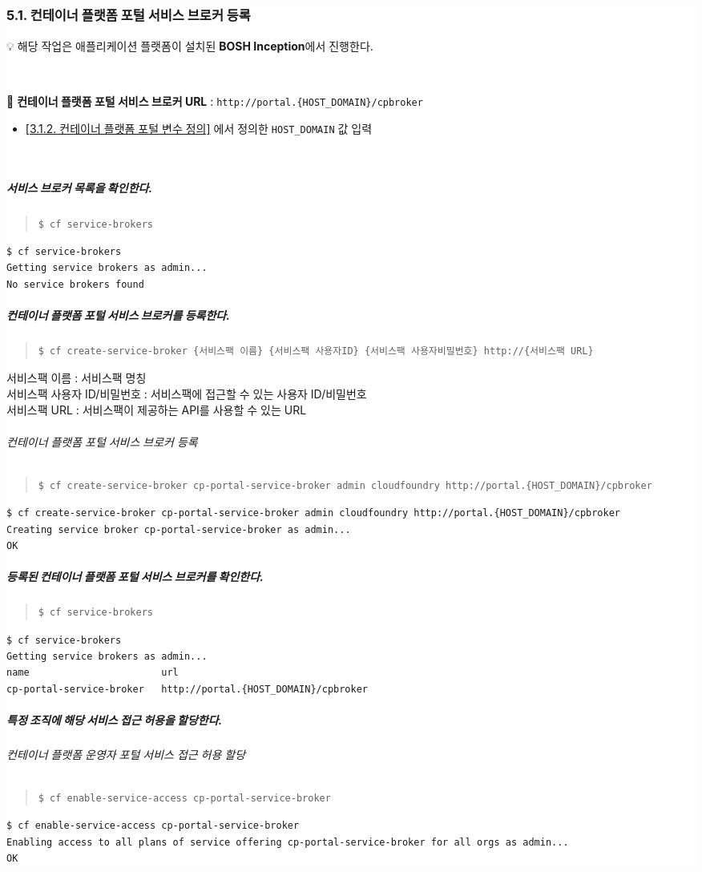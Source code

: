 ### <span id='5.1'>5.1. 컨테이너 플랫폼 포털 서비스 브로커 등록
:bulb: 해당 작업은 애플리케이션 플랫폼이 설치된 **BOSH Inception**에서 진행한다.

<br> 

:round_pushpin: **컨테이너 플랫폼 포털 서비스 브로커 URL**  : `http://portal.{HOST_DOMAIN}/cpbroker`
+ [[3.1.2. 컨테이너 플랫폼 포털 변수 정의]](#3.1.2) 에서 정의한 `HOST_DOMAIN` 값 입력

<br>

##### 서비스 브로커 목록을 확인한다.
>`$ cf service-brokers`
```bash
$ cf service-brokers
Getting service brokers as admin...
No service brokers found
```


##### 컨테이너 플랫폼 포털 서비스 브로커를 등록한다.
>`$ cf create-service-broker {서비스팩 이름} {서비스팩 사용자ID} {서비스팩 사용자비밀번호} http://{서비스팩 URL}`

서비스팩 이름 : 서비스팩 명칭<br>
서비스팩 사용자 ID/비밀번호 : 서비스팩에 접근할 수 있는 사용자 ID/비밀번호<br>
서비스팩 URL : 서비스팩이 제공하는 API를 사용할 수 있는 URL<br>

###### 컨테이너 플랫폼 포털 서비스 브로커 등록
>`$ cf create-service-broker cp-portal-service-broker admin cloudfoundry http://portal.{HOST_DOMAIN}/cpbroker`

```bash
$ cf create-service-broker cp-portal-service-broker admin cloudfoundry http://portal.{HOST_DOMAIN}/cpbroker
Creating service broker cp-portal-service-broker as admin...
OK
```    

##### 등록된 컨테이너 플랫폼 포털 서비스 브로커를 확인한다.
>`$ cf service-brokers`
```bash
$ cf service-brokers
Getting service brokers as admin...
name                       url
cp-portal-service-broker   http://portal.{HOST_DOMAIN}/cpbroker
```

##### 특정 조직에 해당 서비스 접근 허용을 할당한다.

###### 컨테이너 플랫폼 운영자 포털 서비스 접근 허용 할당
>`$ cf enable-service-access cp-portal-service-broker`

```bash
$ cf enable-service-access cp-portal-service-broker
Enabling access to all plans of service offering cp-portal-service-broker for all orgs as admin...
OK
```
